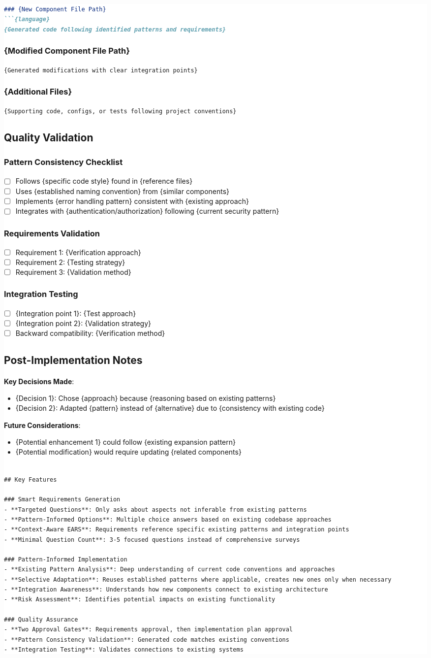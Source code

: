 ```markdown
### {New Component File Path}
```{language}
{Generated code following identified patterns and requirements}
```

### {Modified Component File Path}  
```{language}
{Generated modifications with clear integration points}
```

### {Additional Files}
```{language}
{Supporting code, configs, or tests following project conventions}
```

## Quality Validation

### Pattern Consistency Checklist
- [ ] Follows {specific code style} found in {reference files}
- [ ] Uses {established naming convention} from {similar components}
- [ ] Implements {error handling pattern} consistent with {existing approach}
- [ ] Integrates with {authentication/authorization} following {current security pattern}

### Requirements Validation  
- [ ] Requirement 1: {Verification approach}
- [ ] Requirement 2: {Testing strategy}  
- [ ] Requirement 3: {Validation method}

### Integration Testing
- [ ] {Integration point 1}: {Test approach}
- [ ] {Integration point 2}: {Validation strategy}
- [ ] Backward compatibility: {Verification method}

## Post-Implementation Notes
**Key Decisions Made**:
- {Decision 1}: Chose {approach} because {reasoning based on existing patterns}
- {Decision 2}: Adapted {pattern} instead of {alternative} due to {consistency with existing code}

**Future Considerations**:
- {Potential enhancement 1} could follow {existing expansion pattern}
- {Potential modification} would require updating {related components}
```

## Key Features

### Smart Requirements Generation
- **Targeted Questions**: Only asks about aspects not inferable from existing patterns
- **Pattern-Informed Options**: Multiple choice answers based on existing codebase approaches
- **Context-Aware EARS**: Requirements reference specific existing patterns and integration points
- **Minimal Question Count**: 3-5 focused questions instead of comprehensive surveys

### Pattern-Informed Implementation
- **Existing Pattern Analysis**: Deep understanding of current code conventions and approaches
- **Selective Adaptation**: Reuses established patterns where applicable, creates new ones only when necessary
- **Integration Awareness**: Understands how new components connect to existing architecture
- **Risk Assessment**: Identifies potential impacts on existing functionality

### Quality Assurance
- **Two Approval Gates**: Requirements approval, then implementation plan approval
- **Pattern Consistency Validation**: Generated code matches existing conventions
- **Integration Testing**: Validates connections to existing systems
```